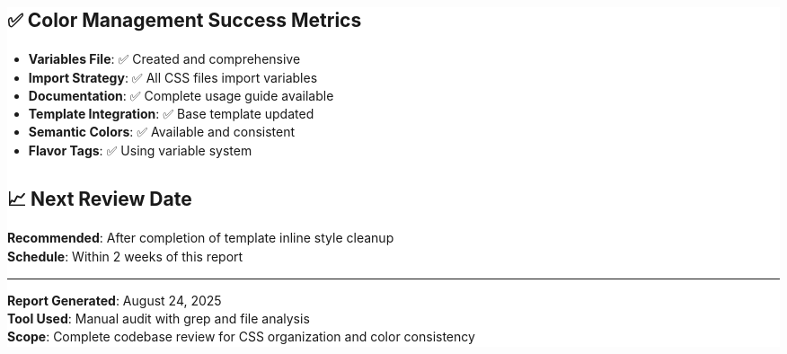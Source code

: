## ✅ Color Management Success Metrics

- **Variables File**: ✅ Created and comprehensive
- **Import Strategy**: ✅ All CSS files import variables
- **Documentation**: ✅ Complete usage guide available
- **Template Integration**: ✅ Base template updated
- **Semantic Colors**: ✅ Available and consistent
- **Flavor Tags**: ✅ Using variable system

## 📈 Next Review Date

**Recommended**: After completion of template inline style cleanup  
**Schedule**: Within 2 weeks of this report

---

**Report Generated**: August 24, 2025  
**Tool Used**: Manual audit with grep and file analysis  
**Scope**: Complete codebase review for CSS organization and color consistency
